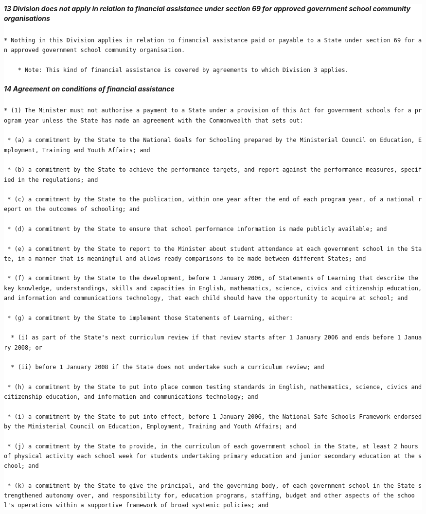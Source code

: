 ##### 13  Division does not apply in relation to financial assistance under section 69 for approved government school community organisations

    * Nothing in this Division applies in relation to financial assistance paid or payable to a State under section 69 for an approved government school community organisation.

        * Note: This kind of financial assistance is covered by agreements to which Division 3 applies.

##### 14  Agreement on conditions of financial assistance

    * (1) The Minister must not authorise a payment to a State under a provision of this Act for government schools for a program year unless the State has made an agreement with the Commonwealth that sets out:

     * (a) a commitment by the State to the National Goals for Schooling prepared by the Ministerial Council on Education, Employment, Training and Youth Affairs; and

     * (b) a commitment by the State to achieve the performance targets, and report against the performance measures, specified in the regulations; and

     * (c) a commitment by the State to the publication, within one year after the end of each program year, of a national report on the outcomes of schooling; and

     * (d) a commitment by the State to ensure that school performance information is made publicly available; and

     * (e) a commitment by the State to report to the Minister about student attendance at each government school in the State, in a manner that is meaningful and allows ready comparisons to be made between different States; and

     * (f) a commitment by the State to the development, before 1 January 2006, of Statements of Learning that describe the key knowledge, understandings, skills and capacities in English, mathematics, science, civics and citizenship education, and information and communications technology, that each child should have the opportunity to acquire at school; and

     * (g) a commitment by the State to implement those Statements of Learning, either:

      * (i) as part of the State's next curriculum review if that review starts after 1 January 2006 and ends before 1 January 2008; or

      * (ii) before 1 January 2008 if the State does not undertake such a curriculum review; and

     * (h) a commitment by the State to put into place common testing standards in English, mathematics, science, civics and citizenship education, and information and communications technology; and

     * (i) a commitment by the State to put into effect, before 1 January 2006, the National Safe Schools Framework endorsed by the Ministerial Council on Education, Employment, Training and Youth Affairs; and

     * (j) a commitment by the State to provide, in the curriculum of each government school in the State, at least 2 hours of physical activity each school week for students undertaking primary education and junior secondary education at the school; and

     * (k) a commitment by the State to give the principal, and the governing body, of each government school in the State strengthened autonomy over, and responsibility for, education programs, staffing, budget and other aspects of the school's operations within a supportive framework of broad systemic policies; and
